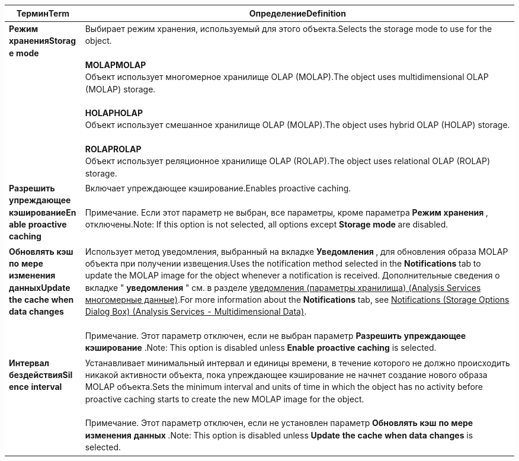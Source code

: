 |<span data-ttu-id="f5576-107">Термин</span><span class="sxs-lookup"><span data-stu-id="f5576-107">Term</span></span>|<span data-ttu-id="f5576-108">Определение</span><span class="sxs-lookup"><span data-stu-id="f5576-108">Definition</span></span>|  
|----------|----------------|  
|<span data-ttu-id="f5576-109">**Режим хранения**</span><span class="sxs-lookup"><span data-stu-id="f5576-109">**Storage mode**</span></span>|<span data-ttu-id="f5576-110">Выбирает режим хранения, используемый для этого объекта.</span><span class="sxs-lookup"><span data-stu-id="f5576-110">Selects the storage mode to use for the object.</span></span><br /><br /> <span data-ttu-id="f5576-111">**MOLAP**</span><span class="sxs-lookup"><span data-stu-id="f5576-111">**MOLAP**</span></span><br /> <span data-ttu-id="f5576-112">Объект использует многомерное хранилище OLAP (MOLAP).</span><span class="sxs-lookup"><span data-stu-id="f5576-112">The object uses multidimensional OLAP (MOLAP) storage.</span></span><br /><br /> <span data-ttu-id="f5576-113">**HOLAP**</span><span class="sxs-lookup"><span data-stu-id="f5576-113">**HOLAP**</span></span><br /> <span data-ttu-id="f5576-114">Объект использует смешанное хранилище OLAP (MOLAP).</span><span class="sxs-lookup"><span data-stu-id="f5576-114">The object uses hybrid OLAP (HOLAP) storage.</span></span><br /><br /> <span data-ttu-id="f5576-115">**ROLAP**</span><span class="sxs-lookup"><span data-stu-id="f5576-115">**ROLAP**</span></span><br /> <span data-ttu-id="f5576-116">Объект использует реляционное хранилище OLAP (ROLAP).</span><span class="sxs-lookup"><span data-stu-id="f5576-116">The object uses relational OLAP (ROLAP) storage.</span></span>|  
|<span data-ttu-id="f5576-117">**Разрешить упреждающее кэширование**</span><span class="sxs-lookup"><span data-stu-id="f5576-117">**Enable proactive caching**</span></span>|<span data-ttu-id="f5576-118">Включает упреждающее кэширование.</span><span class="sxs-lookup"><span data-stu-id="f5576-118">Enables proactive caching.</span></span><br /><br /> <span data-ttu-id="f5576-119">Примечание. Если этот параметр не выбран, все параметры, кроме параметра **Режим хранения** , отключены.</span><span class="sxs-lookup"><span data-stu-id="f5576-119">Note: If this option is not selected, all options except **Storage mode** are disabled.</span></span>|  
|<span data-ttu-id="f5576-120">**Обновлять кэш по мере изменения данных**</span><span class="sxs-lookup"><span data-stu-id="f5576-120">**Update the cache when data changes**</span></span>|<span data-ttu-id="f5576-121">Использует метод уведомления, выбранный на вкладке **Уведомления** , для обновления образа MOLAP объекта при получении извещения.</span><span class="sxs-lookup"><span data-stu-id="f5576-121">Uses the notification method selected in the **Notifications** tab to update the MOLAP image for the object whenever a notification is received.</span></span> <span data-ttu-id="f5576-122">Дополнительные сведения о вкладке " **уведомления** " см. в разделе [уведомления &#40;параметры хранилища&#41; &#40;Analysis Services многомерные данные&#41;](notifications-storage-options-dialog-analysis-services-multidimensional-data.md).</span><span class="sxs-lookup"><span data-stu-id="f5576-122">For more information about the **Notifications** tab, see [Notifications &#40;Storage Options Dialog Box&#41; &#40;Analysis Services - Multidimensional Data&#41;](notifications-storage-options-dialog-analysis-services-multidimensional-data.md).</span></span><br /><br /> <span data-ttu-id="f5576-123">Примечание. Этот параметр отключен, если не выбран параметр **Разрешить упреждающее кэширование** .</span><span class="sxs-lookup"><span data-stu-id="f5576-123">Note: This option is disabled unless **Enable proactive caching** is selected.</span></span>|  
|<span data-ttu-id="f5576-124">**Интервал бездействия**</span><span class="sxs-lookup"><span data-stu-id="f5576-124">**Silence interval**</span></span>|<span data-ttu-id="f5576-125">Устанавливает минимальный интервал и единицы времени, в течение которого не должно происходить никакой активности объекта, пока упреждающее кэширование не начнет создание нового образа MOLAP объекта.</span><span class="sxs-lookup"><span data-stu-id="f5576-125">Sets the minimum interval and units of time in which the object has no activity before proactive caching starts to create the new MOLAP image for the object.</span></span><br /><br /> <span data-ttu-id="f5576-126">Примечание. Этот параметр отключен, если не установлен параметр **Обновлять кэш по мере изменения данных** .</span><span class="sxs-lookup"><span data-stu-id="f5576-126">Note: This option is disabled unless **Update the cache when data changes** is selected.</span></span>|  